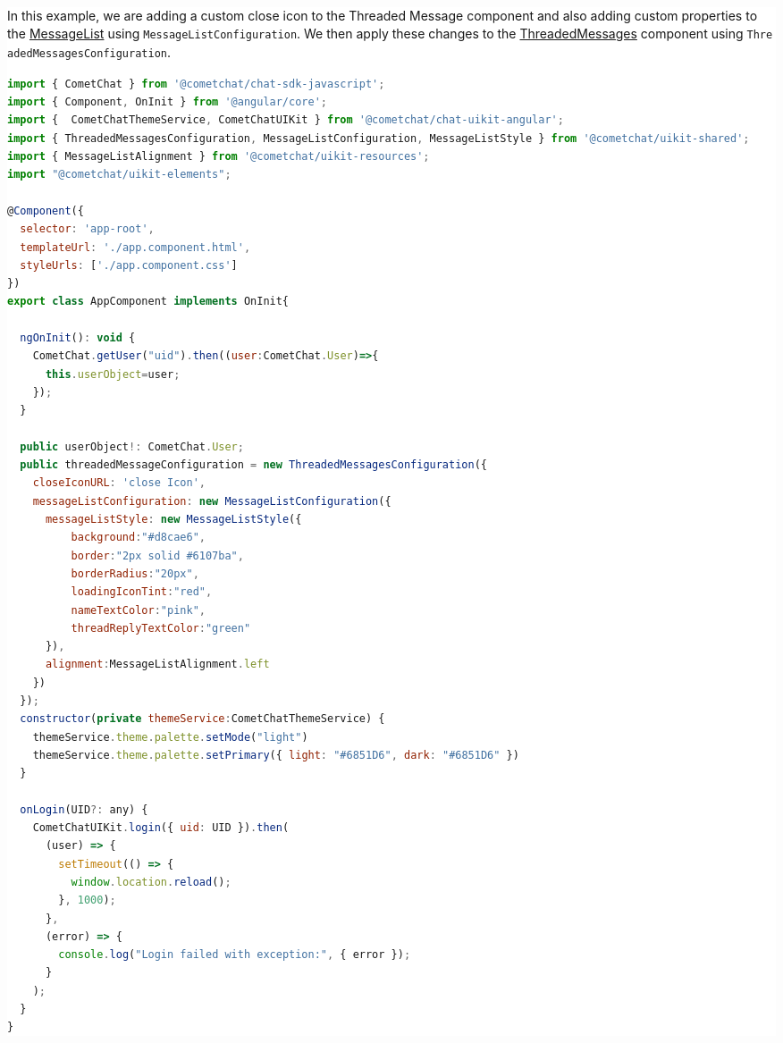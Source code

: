 In this example, we are adding a custom close icon to the Threaded Message component and also adding custom properties to the [MessageList](#messagelist) using `MessageListConfiguration`. We then apply these changes to the [ThreadedMessages](/ui-kit/angular/message-composer) component using `ThreadedMessagesConfiguration`.

<Tabs>
<TabItem value="app.component.ts" label="app.component.ts">

```javascript
import { CometChat } from '@cometchat/chat-sdk-javascript';
import { Component, OnInit } from '@angular/core';
import {  CometChatThemeService, CometChatUIKit } from '@cometchat/chat-uikit-angular';
import { ThreadedMessagesConfiguration, MessageListConfiguration, MessageListStyle } from '@cometchat/uikit-shared';
import { MessageListAlignment } from '@cometchat/uikit-resources';
import "@cometchat/uikit-elements";

@Component({
  selector: 'app-root',
  templateUrl: './app.component.html',
  styleUrls: ['./app.component.css']
})
export class AppComponent implements OnInit{

  ngOnInit(): void {
    CometChat.getUser("uid").then((user:CometChat.User)=>{
      this.userObject=user;
    });
  }

  public userObject!: CometChat.User;
  public threadedMessageConfiguration = new ThreadedMessagesConfiguration({
    closeIconURL: 'close Icon',
    messageListConfiguration: new MessageListConfiguration({
      messageListStyle: new MessageListStyle({
          background:"#d8cae6",
          border:"2px solid #6107ba",
          borderRadius:"20px",
          loadingIconTint:"red",
          nameTextColor:"pink",
          threadReplyTextColor:"green"
      }),
      alignment:MessageListAlignment.left
    })
  });
  constructor(private themeService:CometChatThemeService) {
    themeService.theme.palette.setMode("light")
    themeService.theme.palette.setPrimary({ light: "#6851D6", dark: "#6851D6" })
  }

  onLogin(UID?: any) {
    CometChatUIKit.login({ uid: UID }).then(
      (user) => {
        setTimeout(() => {
          window.location.reload();
        }, 1000);
      },
      (error) => {
        console.log("Login failed with exception:", { error });
      }
    );
  }
}
```
